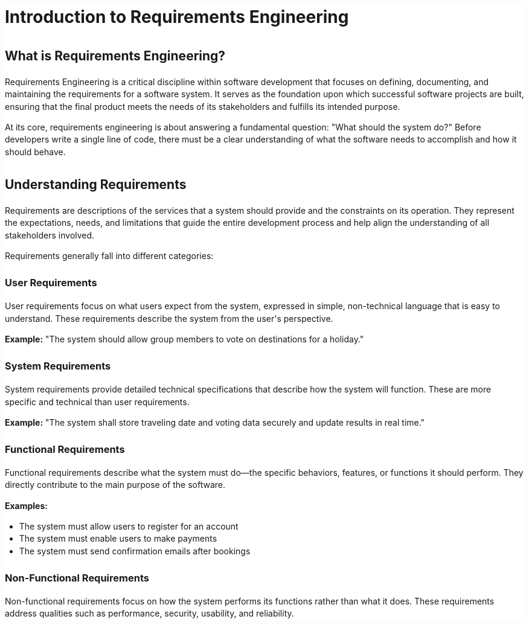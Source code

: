# Introduction to Requirements Engineering

## What is Requirements Engineering?

Requirements Engineering is a critical discipline within software development that focuses on defining, documenting, and maintaining the requirements for a software system. It serves as the foundation upon which successful software projects are built, ensuring that the final product meets the needs of its stakeholders and fulfills its intended purpose.

At its core, requirements engineering is about answering a fundamental question: "What should the system do?" Before developers write a single line of code, there must be a clear understanding of what the software needs to accomplish and how it should behave.

## Understanding Requirements

Requirements are descriptions of the services that a system should provide and the constraints on its operation. They represent the expectations, needs, and limitations that guide the entire development process and help align the understanding of all stakeholders involved.

Requirements generally fall into different categories:

### User Requirements

User requirements focus on what users expect from the system, expressed in simple, non-technical language that is easy to understand. These requirements describe the system from the user's perspective.

**Example:** "The system should allow group members to vote on destinations for a holiday."

### System Requirements

System requirements provide detailed technical specifications that describe how the system will function. These are more specific and technical than user requirements.

**Example:** "The system shall store traveling date and voting data securely and update results in real time."

### Functional Requirements

Functional requirements describe what the system must do—the specific behaviors, features, or functions it should perform. They directly contribute to the main purpose of the software.

**Examples:**

- The system must allow users to register for an account
- The system must enable users to make payments
- The system must send confirmation emails after bookings

### Non-Functional Requirements

Non-functional requirements focus on how the system performs its functions rather than what it does. These requirements address qualities such as performance, security, usability, and reliability.
